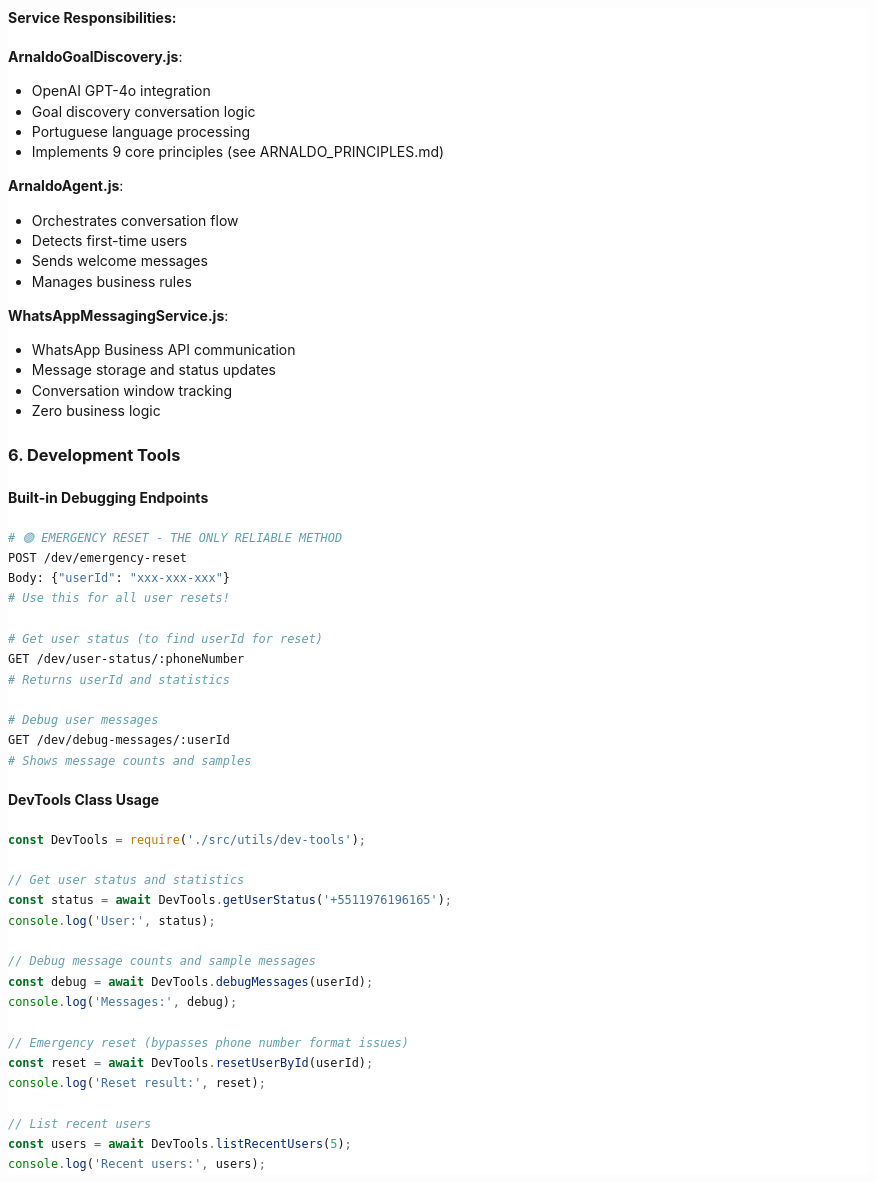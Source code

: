 #### Service Responsibilities:

**ArnaldoGoalDiscovery.js**:
- OpenAI GPT-4o integration
- Goal discovery conversation logic
- Portuguese language processing
- Implements 9 core principles (see ARNALDO_PRINCIPLES.md)

**ArnaldoAgent.js**:
- Orchestrates conversation flow
- Detects first-time users
- Sends welcome messages
- Manages business rules

**WhatsAppMessagingService.js**:
- WhatsApp Business API communication
- Message storage and status updates
- Conversation window tracking
- Zero business logic

### 6. Development Tools

#### Built-in Debugging Endpoints

```bash
# 🟢 EMERGENCY RESET - THE ONLY RELIABLE METHOD
POST /dev/emergency-reset
Body: {"userId": "xxx-xxx-xxx"}
# Use this for all user resets!

# Get user status (to find userId for reset)
GET /dev/user-status/:phoneNumber
# Returns userId and statistics

# Debug user messages
GET /dev/debug-messages/:userId
# Shows message counts and samples
```

#### DevTools Class Usage

```javascript
const DevTools = require('./src/utils/dev-tools');

// Get user status and statistics
const status = await DevTools.getUserStatus('+5511976196165');
console.log('User:', status);

// Debug message counts and sample messages
const debug = await DevTools.debugMessages(userId);
console.log('Messages:', debug);

// Emergency reset (bypasses phone number format issues)
const reset = await DevTools.resetUserById(userId);
console.log('Reset result:', reset);

// List recent users
const users = await DevTools.listRecentUsers(5);
console.log('Recent users:', users);
```
